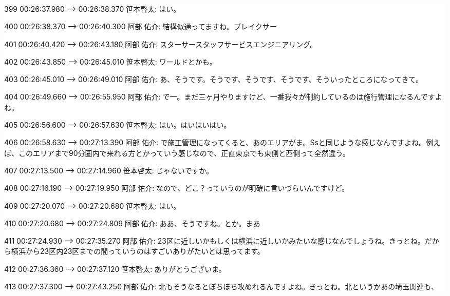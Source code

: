 399
00:26:37.980 --> 00:26:38.370
笹本啓太: はい。

400
00:26:38.370 --> 00:26:40.300
阿部 佑介: 結構似通ってますね。ブレイクサー

401
00:26:40.420 --> 00:26:43.180
阿部 佑介: スターサースタッフサービスエンジニアリング。

402
00:26:43.850 --> 00:26:45.010
笹本啓太: ワールドとかも。

403
00:26:45.010 --> 00:26:49.010
阿部 佑介: あ、そうです。そうです、そうです、そうです、そういったところになってきて。

404
00:26:49.660 --> 00:26:55.950
阿部 佑介: で一。まだ三ヶ月やりますけど、一番我々が制約しているのは施行管理になるんですよね。

405
00:26:56.600 --> 00:26:57.630
笹本啓太: はい。はいはいはい。

406
00:26:58.630 --> 00:27:13.390
阿部 佑介: で施工管理になってくると、あのエリアがま。Ssと同じような感じなんですよね。例えば、このエリアまで90分圏内で来れる方とかっていう感じなので、正直東京でも東側と西側って全然違う。

407
00:27:13.500 --> 00:27:14.960
笹本啓太: じゃないですか。

408
00:27:16.190 --> 00:27:19.950
阿部 佑介: なので、どこ？っていうのが明確に言いづらいんですけど。

409
00:27:20.070 --> 00:27:20.680
笹本啓太: はい。

410
00:27:20.680 --> 00:27:24.809
阿部 佑介: ああ、そうですね。とか。まあ

411
00:27:24.930 --> 00:27:35.270
阿部 佑介: 23区に近しいかもしくは横浜に近しいかみたいな感じなんでしょうね。きっとね。だから横浜から23区内23区までの間っていうのはすごいありがたいとは思ってます。

412
00:27:36.360 --> 00:27:37.120
笹本啓太: ありがとうございま。

413
00:27:37.300 --> 00:27:43.250
阿部 佑介: 北もそうなるとぼちぼち攻めれるんですよね。きっとね。北というかあの埼玉関連も、
